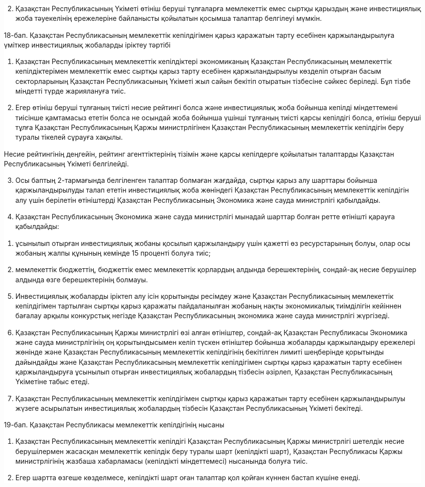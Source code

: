 2. Қазақстан Республикасының Үкiметi өтiнiш берушi тұлғаларға мемлекеттiк емес сыртқы қарыздың және инвестициялық жоба тәуекелiнiң ережелерiне байланысты қойылатын қосымша талаптар белгiлеуi мүмкiн.

18-бап. Қазақстан Республикасының мемлекеттiк кепiлдiгiмен қарыз қаражатын тарту есебiнен қаржыландырылуға үмiткер инвестициялық жобаларды iрiктеу тәртiбi

1. Қазақстан Республикасының мемлекеттiк кепiлдiктерi экономиканың Қазақстан Республикасының мемлекеттiк кепiлдiктерiмен мемлекеттiк емес сыртқы қарыз тарту есебiнен қаржыландырылуы көзделiп отырған басым секторларының Қазақстан Республикасының Үкiметi жыл сайын бекiтiп отыратын тiзбесiне сәйкес берiледi. Бұл тiзбе мiндеттi түрде жариялануға тиiс.

2. Егер өтiнiш берушi тұлғаның тиiстi несие рейтингi болса және инвестициялық жоба бойынша кепiлдi мiндеттеменi тиiсiнше қамтамасыз ететiн болса не осындай жоба бойынша үшiншi тұлғаның тиiстi қарсы кепiлдiгi болса, өтiнiш берушi тұлға Қазақстан Республикасының Қаржы министрлiгiнен Қазақстан Республикасының мемлекеттiк кепiлдiгiн беру туралы тiкелей сұрауға хақылы.

Несие рейтингiнiң деңгейiн, рейтинг агенттiктерiнiң тiзiмiн және қарсы кепiлдерге қойылатын талаптарды Қазақстан Республикасының Үкiметi белгiлейдi.

3. Осы баптың 2-тармағында белгiленген талаптар болмаған жағдайда, сыртқы қарыз алу шарттары бойынша қаржыландырылуды талап ететiн инвестициялық жоба жөнiндегi Қазақстан Республикасының мемлекеттiк кепiлдiгiн алу үшiн берiлетiн өтiнiштердi Қазақстан Республикасының Экономика және сауда министрлiгi қабылдайды.

4. Қазақстан Республикасының Экономика және сауда министрлiгi мынадай шарттар болған ретте өтiнiштi қарауға қабылдайды:

1) ұсынылып отырған инвестициялық жобаны қосылып қаржыландыру үшiн қажеттi өз ресурстарының болуы, олар осы жобаның жалпы құнының кемiнде 15 процентi болуға тиiс;

2) мемлекеттiк бюджеттiң, бюджеттiк емес мемлекеттiк қорлардың алдында берешектерiнiң, сондай-ақ несие берушiлер алдында өзге берешектерiнiң болмауы.

5. Инвестициялық жобаларды iрiктеп алу iсiн қорытынды ресiмдеу және Қазақстан Республикасының мемлекеттiк кепiлдiгiмен тартылған сыртқы қарыз қаражаты пайдаланылған жобаның нақты экономикалық тиiмдiлiгiн кейiннен бағалау арқылы конкурстық негiзде Қазақстан Республикасының экономика және сауда министрлiгi жүргiзедi.

6. Қазақстан Республикасының Қаржы министрлiгi өзi алған өтiнiштер, сондай-ақ Қазақстан Республикасы Экономика және сауда министрлiгiнiң оң қорытындысымен келiп түскен өтiнiштер бойынша жобаларды қаржыландыру ережелерi жөнiнде және Қазақстан Республикасының мемлекеттiк кепiлдiгiнiң бекiтiлген лимитi шеңберiнде қорытынды дайындайды және Қазақстан Республикасының мемлекеттiк кепiлдiгiмен сыртқы қарыз қаражатын тарту есебiнен қаржыландыруға ұсынылып отырған инвестициялық жобалардың тiзбесiн әзiрлеп, Қазақстан Республикасының Үкiметiне табыс етедi.

7. Қазақстан Республикасының мемлекеттiк кепiлдiгiмен сыртқы қарыз қаражатын тарту есебiнен қаржыландырылуы жүзеге асырылатын инвестициялық жобалардың тiзбесiн Қазақстан Республикасының Үкiметi бекiтедi.

19-бап. Қазақстан Республикасы мемлекеттiк кепiлдiгiнiң нысаны

1. Қазақстан Республикасының мемлекеттiк кепiлдiгi Қазақстан Республикасының Қаржы министрлiгi шетелдiк несие берушiлермен жасасқан мемлекеттiк кепiлдiк беру туралы шарт (кепiлдiктi шарт), Қазақстан Республикасы Қаржы министрлiгiнiң жазбаша хабарламасы (кепiлдiктi мiндеттемесi) нысанында болуға тиiс.

2. Егер шартта өзгеше көзделмесе, кепiлдiктi шарт оған талаптар қол қойған күннен бастап күшiне енедi.
